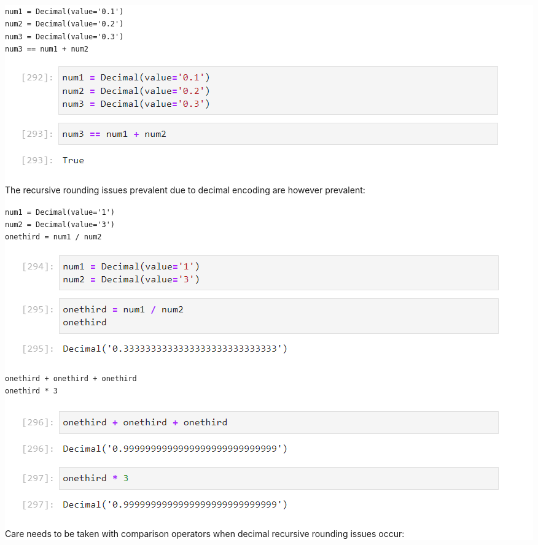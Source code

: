 ```
num1 = Decimal(value='0.1')
num2 = Decimal(value='0.2')
num3 = Decimal(value='0.3')
num3 == num1 + num2
```

![img_148](./images/img_148.png)

The recursive rounding issues prevalent due to decimal encoding are however prevalent:

```
num1 = Decimal(value='1')
num2 = Decimal(value='3')
onethird = num1 / num2
```

![img_149](./images/img_149.png)

```
onethird + onethird + onethird
onethird * 3
```

![img_150](./images/img_150.png)

Care needs to be taken with comparison operators when decimal recursive rounding issues occur:
